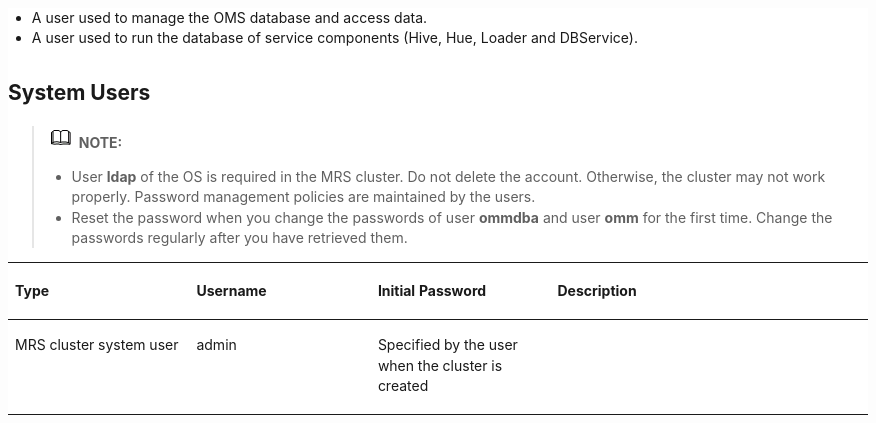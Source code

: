 <td class="cellrowborder" valign="top" width="78.5%" headers="mcps1.1.3.1.2 "><a name="en-us_topic_0173178308_u858bd206e90145b3851384ba2c0cacdb"></a><a name="en-us_topic_0173178308_u858bd206e90145b3851384ba2c0cacdb"></a><ul id="en-us_topic_0173178308_u858bd206e90145b3851384ba2c0cacdb"><li>A user used to manage the OMS database and access data.</li><li>A user used to run the database of service components (Hive, Hue, <span id="en-us_topic_0173178308_ph9449175413245"><a name="en-us_topic_0173178308_ph9449175413245"></a><a name="en-us_topic_0173178308_ph9449175413245"></a>Loader</span> and DBService).</li></ul>
</td>
</tr>
</tbody>
</table>

## System Users<a name="en-us_topic_0173178308_sab2bd13717334d708e5478e08ed5e616"></a>

>![](public_sys-resources/icon-note.gif) **NOTE:**   
>-   User  **ldap**  of the OS is required in the MRS cluster. Do not delete the account. Otherwise, the cluster may not work properly. Password management policies are maintained by the users.  
>-   Reset the password when you change the passwords of user  **ommdba** and user **omm**  for the first time. Change the passwords regularly after you have retrieved them.  

<a name="en-us_topic_0173178308_t6b8aac53ebdc49efaacdbccaaa559ab1"></a>
<table><thead align="left"><tr id="en-us_topic_0173178308_en-us_topic_0039905375_row4683794795430"><th class="cellrowborder" valign="top" width="21.0978902109789%" id="mcps1.1.5.1.1"><p id="en-us_topic_0173178308_en-us_topic_0039905375_p602860391613"><a name="en-us_topic_0173178308_en-us_topic_0039905375_p602860391613"></a><a name="en-us_topic_0173178308_en-us_topic_0039905375_p602860391613"></a>Type</p>
</th>
<th class="cellrowborder" valign="top" width="21.0978902109789%" id="mcps1.1.5.1.2"><p id="en-us_topic_0173178308_acf9704788cec41d597b2465e4ee1d962"><a name="en-us_topic_0173178308_acf9704788cec41d597b2465e4ee1d962"></a><a name="en-us_topic_0173178308_acf9704788cec41d597b2465e4ee1d962"></a>Username</p>
</th>
<th class="cellrowborder" valign="top" width="20.88791120887911%" id="mcps1.1.5.1.3"><p id="en-us_topic_0173178308_acb498f43480549f3acfcb7877d910ead"><a name="en-us_topic_0173178308_acb498f43480549f3acfcb7877d910ead"></a><a name="en-us_topic_0173178308_acb498f43480549f3acfcb7877d910ead"></a>Initial Password</p>
</th>
<th class="cellrowborder" valign="top" width="36.91630836916308%" id="mcps1.1.5.1.4"><p id="en-us_topic_0173178308_a3255af176f334fc0a4eeba52971ae5c6"><a name="en-us_topic_0173178308_a3255af176f334fc0a4eeba52971ae5c6"></a><a name="en-us_topic_0173178308_a3255af176f334fc0a4eeba52971ae5c6"></a>Description</p>
</th>
</tr>
</thead>
<tbody><tr id="en-us_topic_0173178308_en-us_topic_0039905375_row67033319112132"><td class="cellrowborder" valign="top" width="21.0978902109789%" headers="mcps1.1.5.1.1 "><p id="en-us_topic_0173178308_aebf20281e7f141e8a6e9b241bd837e14"><a name="en-us_topic_0173178308_aebf20281e7f141e8a6e9b241bd837e14"></a><a name="en-us_topic_0173178308_aebf20281e7f141e8a6e9b241bd837e14"></a>MRS cluster system user</p>
</td>
<td class="cellrowborder" valign="top" width="21.0978902109789%" headers="mcps1.1.5.1.2 "><p id="en-us_topic_0173178308_af3894562851b4654b850205d85e99843"><a name="en-us_topic_0173178308_af3894562851b4654b850205d85e99843"></a><a name="en-us_topic_0173178308_af3894562851b4654b850205d85e99843"></a>admin</p>
</td>
<td class="cellrowborder" valign="top" width="20.88791120887911%" headers="mcps1.1.5.1.3 "><p id="en-us_topic_0173178308_a0aef5a6c9b1a4904813222a438e79a84"><a name="en-us_topic_0173178308_a0aef5a6c9b1a4904813222a438e79a84"></a><a name="en-us_topic_0173178308_a0aef5a6c9b1a4904813222a438e79a84"></a>Specified by the user when the cluster is created</p>
</td>